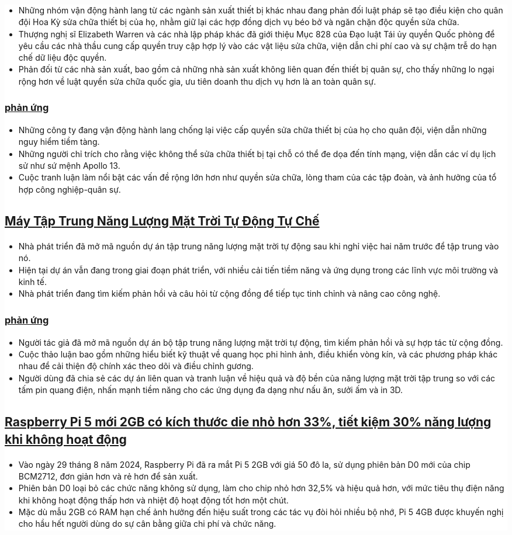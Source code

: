 - Những nhóm vận động hành lang từ các ngành sản xuất thiết bị khác nhau đang phản đối luật pháp sẽ tạo điều kiện cho quân đội Hoa Kỳ sửa chữa thiết bị của họ, nhằm giữ lại các hợp đồng dịch vụ béo bở và ngăn chặn độc quyền sửa chữa.
- Thượng nghị sĩ Elizabeth Warren và các nhà lập pháp khác đã giới thiệu Mục 828 của Đạo luật Tái ủy quyền Quốc phòng để yêu cầu các nhà thầu cung cấp quyền truy cập hợp lý vào các vật liệu sửa chữa, viện dẫn chi phí cao và sự chậm trễ do hạn chế dữ liệu độc quyền.
- Phản đối từ các nhà sản xuất, bao gồm cả những nhà sản xuất không liên quan đến thiết bị quân sự, cho thấy những lo ngại rộng hơn về luật quyền sửa chữa quốc gia, ưu tiên doanh thu dịch vụ hơn là an toàn quân sự.

### [phản ứng](https://news.ycombinator.com/item?id=41383126)

- Những công ty đang vận động hành lang chống lại việc cấp quyền sửa chữa thiết bị của họ cho quân đội, viện dẫn những nguy hiểm tiềm tàng.
- Những người chỉ trích cho rằng việc không thể sửa chữa thiết bị tại chỗ có thể đe dọa đến tính mạng, viện dẫn các ví dụ lịch sử như sứ mệnh Apollo 13.
- Cuộc tranh luận làm nổi bật các vấn đề rộng lớn hơn như quyền sửa chữa, lòng tham của các tập đoàn, và ảnh hưởng của tổ hợp công nghiệp-quân sự.

## [Máy Tập Trung Năng Lượng Mặt Trời Tự Động Tự Chế](https://github.com/remipch/solar_concentrator)

- Nhà phát triển đã mở mã nguồn dự án tập trung năng lượng mặt trời tự động sau khi nghỉ việc hai năm trước để tập trung vào nó.
- Hiện tại dự án vẫn đang trong giai đoạn phát triển, với nhiều cải tiến tiềm năng và ứng dụng trong các lĩnh vực môi trường và kinh tế.
- Nhà phát triển đang tìm kiếm phản hồi và câu hỏi từ cộng đồng để tiếp tục tinh chỉnh và nâng cao công nghệ.

### [phản ứng](https://news.ycombinator.com/item?id=41389176)

- Người tác giả đã mở mã nguồn dự án bộ tập trung năng lượng mặt trời tự động, tìm kiếm phản hồi và sự hợp tác từ cộng đồng.
- Cuộc thảo luận bao gồm những hiểu biết kỹ thuật về quang học phi hình ảnh, điều khiển vòng kín, và các phương pháp khác nhau để cải thiện độ chính xác theo dõi và điều chỉnh gương.
- Người dùng đã chia sẻ các dự án liên quan và tranh luận về hiệu quả và độ bền của năng lượng mặt trời tập trung so với các tấm pin quang điện, nhấn mạnh tiềm năng cho các ứng dụng đa dạng như nấu ăn, sưởi ấm và in 3D.

## [Raspberry Pi 5 mới 2GB có kích thước die nhỏ hơn 33%, tiết kiệm 30% năng lượng khi không hoạt động](https://www.jeffgeerling.com/blog/2024/new-2gb-pi-5-has-33-smaller-die-30-idle-power-savings)

- Vào ngày 29 tháng 8 năm 2024, Raspberry Pi đã ra mắt Pi 5 2GB với giá 50 đô la, sử dụng phiên bản D0 mới của chip BCM2712, đơn giản hơn và rẻ hơn để sản xuất.
- Phiên bản D0 loại bỏ các chức năng không sử dụng, làm cho chip nhỏ hơn 32,5% và hiệu quả hơn, với mức tiêu thụ điện năng khi không hoạt động thấp hơn và nhiệt độ hoạt động tốt hơn một chút.
- Mặc dù mẫu 2GB có RAM hạn chế ảnh hưởng đến hiệu suất trong các tác vụ đòi hỏi nhiều bộ nhớ, Pi 5 4GB được khuyến nghị cho hầu hết người dùng do sự cân bằng giữa chi phí và chức năng.

